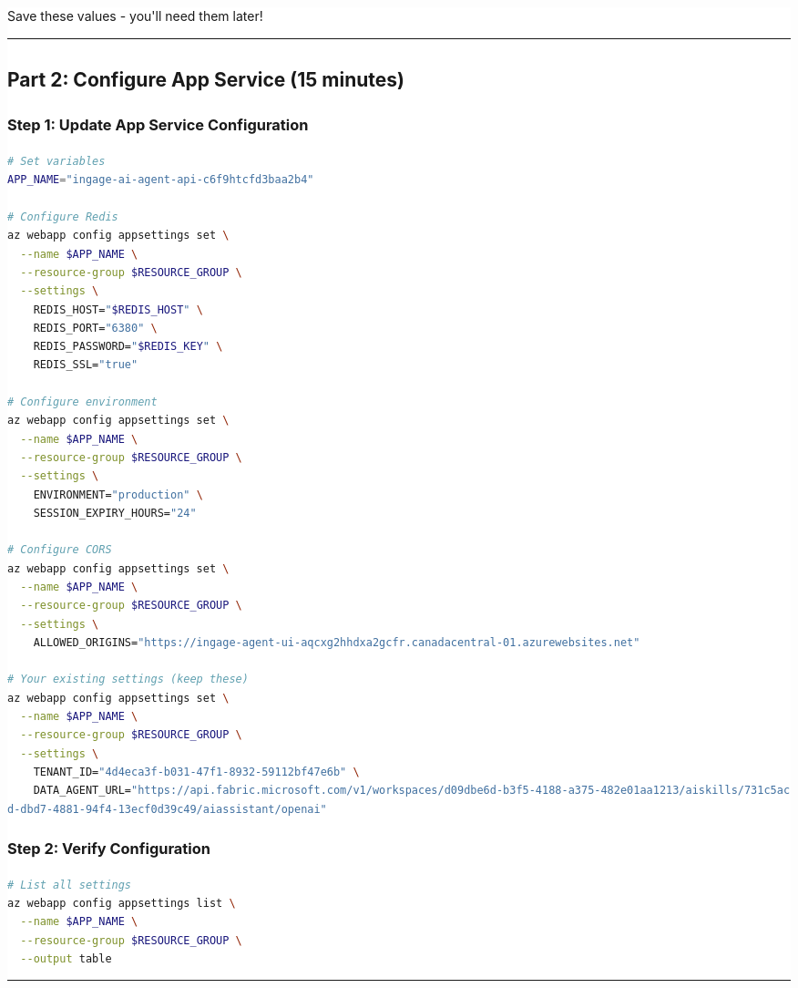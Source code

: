 Save these values - you'll need them later!

---

## Part 2: Configure App Service (15 minutes)

### Step 1: Update App Service Configuration

```bash
# Set variables
APP_NAME="ingage-ai-agent-api-c6f9htcfd3baa2b4"

# Configure Redis
az webapp config appsettings set \
  --name $APP_NAME \
  --resource-group $RESOURCE_GROUP \
  --settings \
    REDIS_HOST="$REDIS_HOST" \
    REDIS_PORT="6380" \
    REDIS_PASSWORD="$REDIS_KEY" \
    REDIS_SSL="true"

# Configure environment
az webapp config appsettings set \
  --name $APP_NAME \
  --resource-group $RESOURCE_GROUP \
  --settings \
    ENVIRONMENT="production" \
    SESSION_EXPIRY_HOURS="24"

# Configure CORS
az webapp config appsettings set \
  --name $APP_NAME \
  --resource-group $RESOURCE_GROUP \
  --settings \
    ALLOWED_ORIGINS="https://ingage-agent-ui-aqcxg2hhdxa2gcfr.canadacentral-01.azurewebsites.net"

# Your existing settings (keep these)
az webapp config appsettings set \
  --name $APP_NAME \
  --resource-group $RESOURCE_GROUP \
  --settings \
    TENANT_ID="4d4eca3f-b031-47f1-8932-59112bf47e6b" \
    DATA_AGENT_URL="https://api.fabric.microsoft.com/v1/workspaces/d09dbe6d-b3f5-4188-a375-482e01aa1213/aiskills/731c5acd-dbd7-4881-94f4-13ecf0d39c49/aiassistant/openai"
```

### Step 2: Verify Configuration

```bash
# List all settings
az webapp config appsettings list \
  --name $APP_NAME \
  --resource-group $RESOURCE_GROUP \
  --output table
```

---